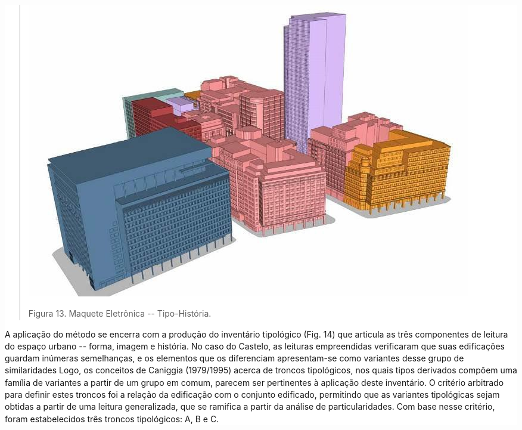 > ![](../fig/011/media/image13.jpeg)
>
> Figura 13. Maquete Eletrônica -- Tipo-História.

A aplicação do método se encerra com a produção do inventário tipológico
(Fig. 14) que articula as três componentes de leitura do espaço urbano
-- forma, imagem e história. No caso do Castelo, as leituras
empreendidas verificaram que suas edificações guardam inúmeras
semelhanças, e os elementos que os diferenciam apresentam-se como
variantes desse grupo de similaridades Logo, os conceitos de Caniggia
(1979/1995) acerca de troncos tipológicos, nos quais tipos derivados
compõem uma família de variantes a partir de um grupo em comum, parecem
ser pertinentes à aplicação deste inventário. O critério arbitrado para
definir estes troncos foi a relação da edificação com o conjunto
edificado, permitindo que as variantes tipológicas sejam obtidas a
partir de uma leitura generalizada, que se ramifica a partir da análise
de particularidades. Com base nesse critério, foram estabelecidos três
troncos tipológicos: A, B e C.
